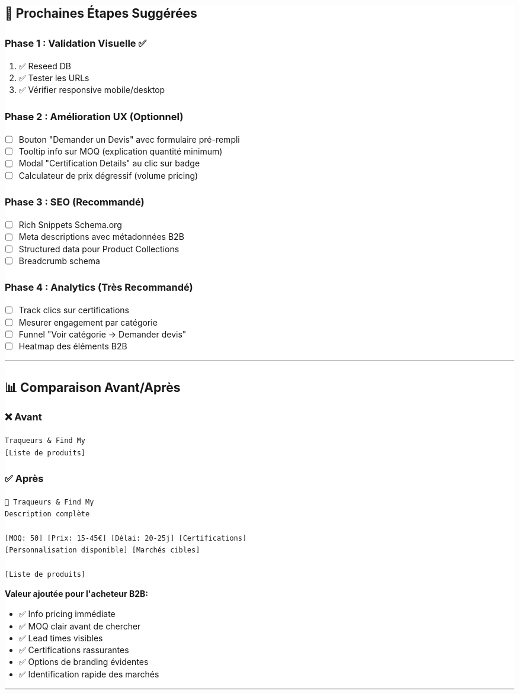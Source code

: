 
## 🎯 Prochaines Étapes Suggérées

### Phase 1 : Validation Visuelle ✅
1. ✅ Reseed DB
2. ✅ Tester les URLs
3. ✅ Vérifier responsive mobile/desktop

### Phase 2 : Amélioration UX (Optionnel)
- [ ] Bouton "Demander un Devis" avec formulaire pré-rempli
- [ ] Tooltip info sur MOQ (explication quantité minimum)
- [ ] Modal "Certification Details" au clic sur badge
- [ ] Calculateur de prix dégressif (volume pricing)

### Phase 3 : SEO (Recommandé)
- [ ] Rich Snippets Schema.org
- [ ] Meta descriptions avec métadonnées B2B
- [ ] Structured data pour Product Collections
- [ ] Breadcrumb schema

### Phase 4 : Analytics (Très Recommandé)
- [ ] Track clics sur certifications
- [ ] Mesurer engagement par catégorie
- [ ] Funnel "Voir catégorie → Demander devis"
- [ ] Heatmap des éléments B2B

---

## 📊 Comparaison Avant/Après

### ❌ Avant

```
Traqueurs & Find My
[Liste de produits]
```

### ✅ Après

```
📍 Traqueurs & Find My
Description complète

[MOQ: 50] [Prix: 15-45€] [Délai: 20-25j] [Certifications]
[Personnalisation disponible] [Marchés cibles]

[Liste de produits]
```

**Valeur ajoutée pour l'acheteur B2B:**
- ✅ Info pricing immédiate
- ✅ MOQ clair avant de chercher
- ✅ Lead times visibles
- ✅ Certifications rassurantes
- ✅ Options de branding évidentes
- ✅ Identification rapide des marchés

---